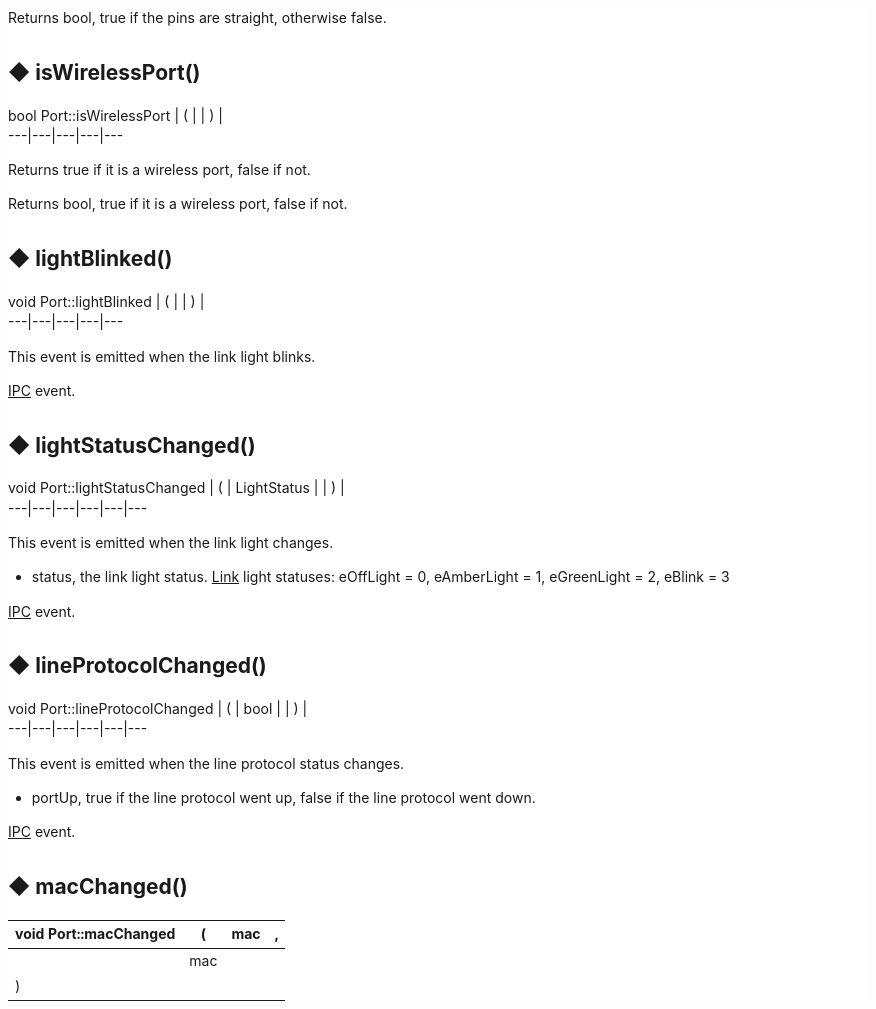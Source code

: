 Returns
    bool, true if the pins are straight, otherwise false. 

## ◆ isWirelessPort()

bool Port::isWirelessPort  | ( | | ) |   
---|---|---|---|---  
  
Returns true if it is a wireless port, false if not. 

Returns
    bool, true if it is a wireless port, false if not. 

## ◆ lightBlinked()

void Port::lightBlinked  | ( | | ) |   
---|---|---|---|---  
  
This event is emitted when the link light blinks. 

[IPC](class_i_p_c.html "IPC is the main entry point for all IPC functionality.") event. 

## ◆ lightStatusChanged()

void Port::lightStatusChanged  | ( | LightStatus  | | ) |   
---|---|---|---|---|---  
  
This event is emitted when the link light changes. 

  * status, the link light status. [Link](class_link.html "Link is the class that handles the connection link.") light statuses: eOffLight = 0, eAmberLight = 1, eGreenLight = 2, eBlink = 3



[IPC](class_i_p_c.html "IPC is the main entry point for all IPC functionality.") event. 

## ◆ lineProtocolChanged()

void Port::lineProtocolChanged  | ( | bool  | | ) |   
---|---|---|---|---|---  
  
This event is emitted when the line protocol status changes. 

  * portUp, true if the line protocol went up, false if the line protocol went down.



[IPC](class_i_p_c.html "IPC is the main entry point for all IPC functionality.") event. 

## ◆ macChanged()

void Port::macChanged  | ( | mac  | ,   
---|---|---|---  
|  | mac  |   
| ) | |   
  